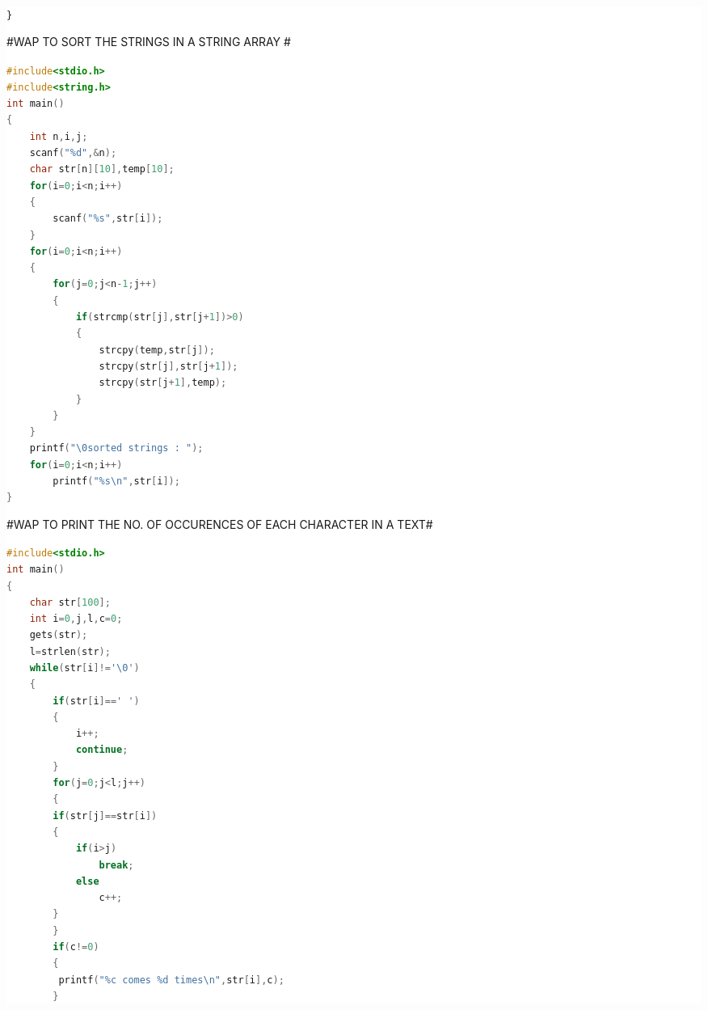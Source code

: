 ```C#include<stdio.h>
}
```

#WAP TO SORT THE STRINGS IN A STRING ARRAY #
```C
#include<stdio.h>
#include<string.h>
int main()
{
    int n,i,j;
    scanf("%d",&n);
    char str[n][10],temp[10];
    for(i=0;i<n;i++)
    {
        scanf("%s",str[i]);
    }
    for(i=0;i<n;i++)
    {
        for(j=0;j<n-1;j++)
        {
            if(strcmp(str[j],str[j+1])>0)
            {
                strcpy(temp,str[j]);
                strcpy(str[j],str[j+1]);
                strcpy(str[j+1],temp);
            }
        }
    }
    printf("\0sorted strings : ");
    for(i=0;i<n;i++)
        printf("%s\n",str[i]);
}
```

#WAP TO PRINT THE NO. OF OCCURENCES OF EACH CHARACTER IN A TEXT#
```C
#include<stdio.h>
int main()
{
    char str[100];
    int i=0,j,l,c=0;
    gets(str);
    l=strlen(str);
    while(str[i]!='\0')
    {
        if(str[i]==' ')
        {
            i++;
            continue;
        }
        for(j=0;j<l;j++)
        {
        if(str[j]==str[i])
        {
            if(i>j)
                break;
            else
                c++;
        }
        }
        if(c!=0)
        {
         printf("%c comes %d times\n",str[i],c);
        }
```